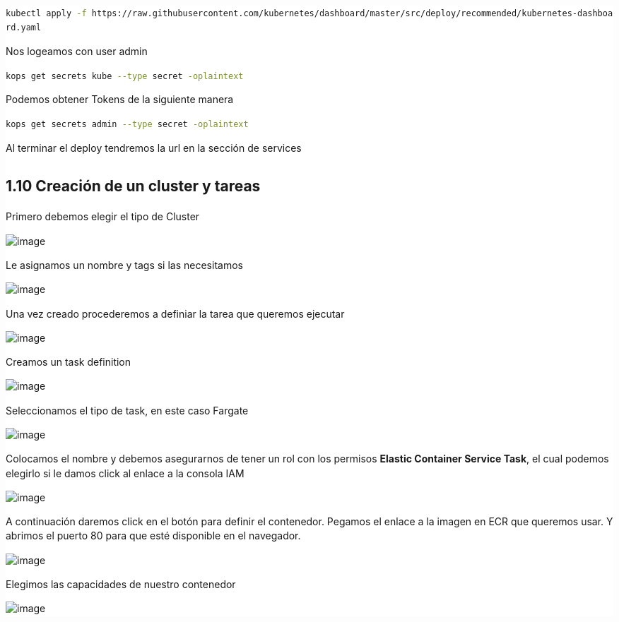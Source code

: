 ``` bash
kubectl apply -f https://raw.githubusercontent.com/kubernetes/dashboard/master/src/deploy/recommended/kubernetes-dashboard.yaml
```

Nos logeamos con user admin

``` bash
kops get secrets kube --type secret -oplaintext
```

Podemos obtener Tokens de la siguiente manera

``` bash
kops get secrets admin --type secret -oplaintext
```

Al terminar el deploy tendremos la url en la sección de services

## 1.10 Creación de un cluster y tareas

Primero debemos elegir el tipo de Cluster

![image](Notes/CloudComputingAWS/img/CreacionDeUnClusterYTarea01.png)

Le asignamos un nombre y tags si las necesitamos

![image](Notes/CloudComputingAWS/img/CreacionDeUnClusterYTarea02.png)

Una vez creado procederemos a definiar la tarea que queremos ejecutar

![image](Notes/CloudComputingAWS/img/CreacionDeUnClusterYTarea03.png)

Creamos un task definition

![image](Notes/CloudComputingAWS/img/CreacionDeUnClusterYTarea04.png)

Seleccionamos el tipo de task, en este caso Fargate

![image](Notes/CloudComputingAWS/img/CreacionDeUnClusterYTarea05.png)

Colocamos el nombre y debemos asegurarnos de tener un rol con los
permisos **Elastic Container Service Task**, el cual podemos elegirlo si
le damos click al enlace a la consola IAM

![image](Notes/CloudComputingAWS/img/CreacionDeUnClusterYTarea06.png)

A continuación daremos click en el botón para definir el contenedor.
Pegamos el enlace a la imagen en ECR que queremos usar. Y abrimos el
puerto 80 para que esté disponible en el navegador.

![image](Notes/CloudComputingAWS/img/CreacionDeUnClusterYTarea07.png)

Elegimos las capacidades de nuestro contenedor

![image](Notes/CloudComputingAWS/img/CreacionDeUnClusterYTarea08.png)
